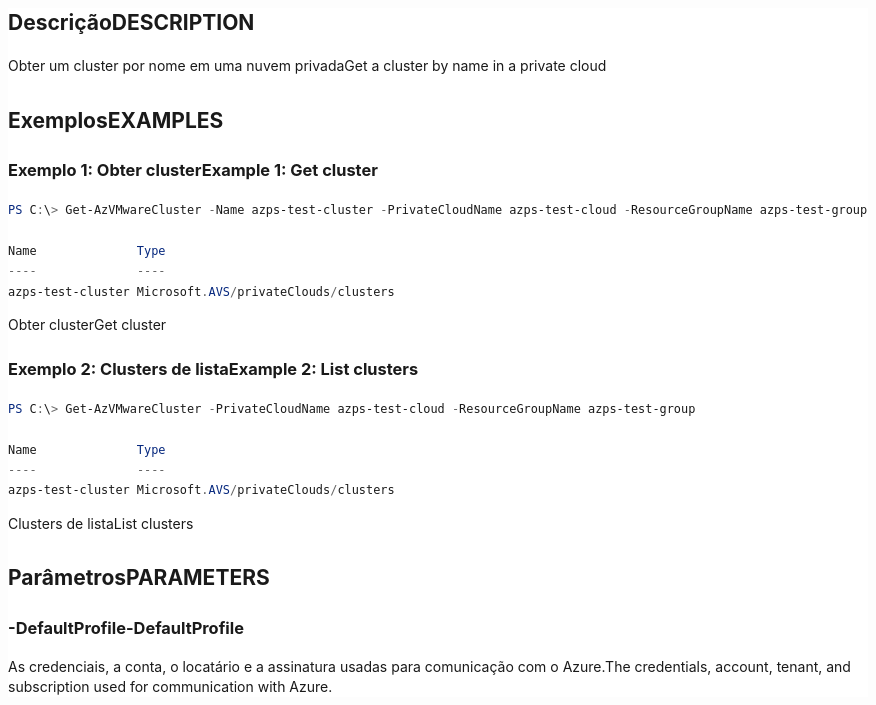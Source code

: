 ## <span data-ttu-id="3d32f-108">Descrição</span><span class="sxs-lookup"><span data-stu-id="3d32f-108">DESCRIPTION</span></span>
<span data-ttu-id="3d32f-109">Obter um cluster por nome em uma nuvem privada</span><span class="sxs-lookup"><span data-stu-id="3d32f-109">Get a cluster by name in a private cloud</span></span>

## <span data-ttu-id="3d32f-110">Exemplos</span><span class="sxs-lookup"><span data-stu-id="3d32f-110">EXAMPLES</span></span>

### <span data-ttu-id="3d32f-111">Exemplo 1: Obter cluster</span><span class="sxs-lookup"><span data-stu-id="3d32f-111">Example 1: Get cluster</span></span>
```powershell
PS C:\> Get-AzVMwareCluster -Name azps-test-cluster -PrivateCloudName azps-test-cloud -ResourceGroupName azps-test-group

Name              Type
----              ----
azps-test-cluster Microsoft.AVS/privateClouds/clusters
```

<span data-ttu-id="3d32f-112">Obter cluster</span><span class="sxs-lookup"><span data-stu-id="3d32f-112">Get cluster</span></span>

### <span data-ttu-id="3d32f-113">Exemplo 2: Clusters de lista</span><span class="sxs-lookup"><span data-stu-id="3d32f-113">Example 2: List clusters</span></span>
```powershell
PS C:\> Get-AzVMwareCluster -PrivateCloudName azps-test-cloud -ResourceGroupName azps-test-group

Name              Type
----              ----
azps-test-cluster Microsoft.AVS/privateClouds/clusters
```

<span data-ttu-id="3d32f-114">Clusters de lista</span><span class="sxs-lookup"><span data-stu-id="3d32f-114">List clusters</span></span>

## <span data-ttu-id="3d32f-115">Parâmetros</span><span class="sxs-lookup"><span data-stu-id="3d32f-115">PARAMETERS</span></span>

### <span data-ttu-id="3d32f-116">-DefaultProfile</span><span class="sxs-lookup"><span data-stu-id="3d32f-116">-DefaultProfile</span></span>
<span data-ttu-id="3d32f-117">As credenciais, a conta, o locatário e a assinatura usadas para comunicação com o Azure.</span><span class="sxs-lookup"><span data-stu-id="3d32f-117">The credentials, account, tenant, and subscription used for communication with Azure.</span></span>
